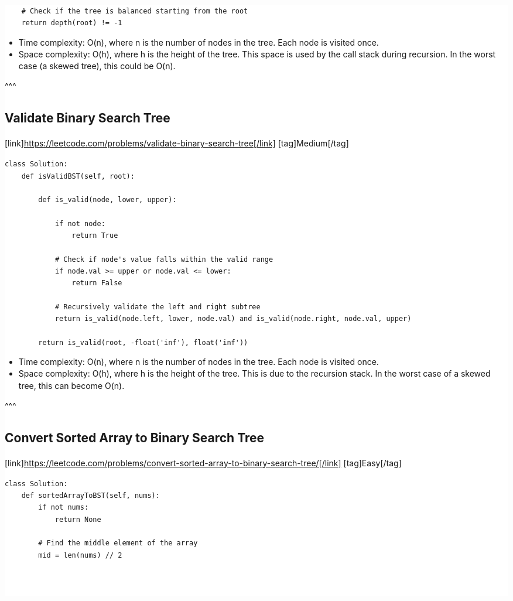         # Check if the tree is balanced starting from the root
        return depth(root) != -1
</code></pre>

* Time complexity: O(n), where n is the number of nodes in the tree. Each node is visited once.
* Space complexity: O(h), where h is the height of the tree. This space is used by the call stack during recursion. In the worst case (a skewed tree), this could be O(n).

^^^

## Validate Binary Search Tree
[link]https://leetcode.com/problems/validate-binary-search-tree[/link]
[tag]Medium[/tag]

<pre><code class="language-python">class Solution:
    def isValidBST(self, root):

        def is_valid(node, lower, upper):

            if not node:
                return True

            # Check if node's value falls within the valid range
            if node.val >= upper or node.val <= lower:
                return False

            # Recursively validate the left and right subtree
            return is_valid(node.left, lower, node.val) and is_valid(node.right, node.val, upper)
        
        return is_valid(root, -float('inf'), float('inf'))
</code></pre>

* Time complexity: O(n), where n is the number of nodes in the tree. Each node is visited once.
* Space complexity: O(h), where h is the height of the tree. This is due to the recursion stack. In the worst case of a skewed tree, this can become O(n).

^^^

## Convert Sorted Array to Binary Search Tree
[link]https://leetcode.com/problems/convert-sorted-array-to-binary-search-tree/[/link]
[tag]Easy[/tag]

<pre><code class="language-python">class Solution:
    def sortedArrayToBST(self, nums):
        if not nums:
            return None

        # Find the middle element of the array
        mid = len(nums) // 2

